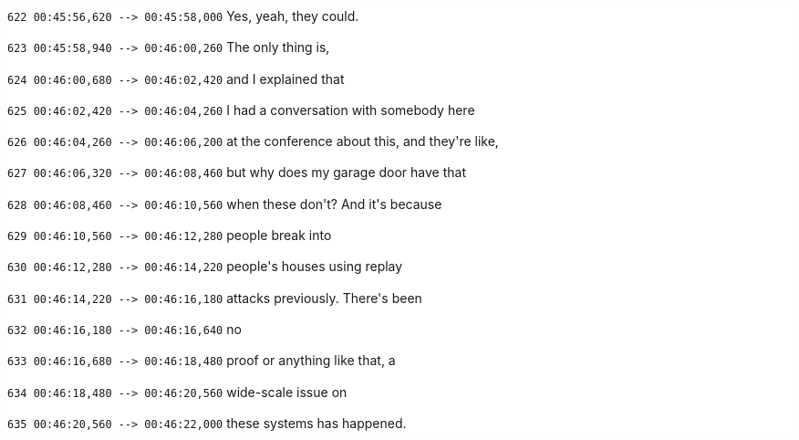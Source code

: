 

`622 00:45:56,620 --> 00:45:58,000`
Yes, yeah, they could.



`623 00:45:58,940 --> 00:46:00,260`
The only thing is,



`624 00:46:00,680 --> 00:46:02,420`
and I explained that



`625 00:46:02,420 --> 00:46:04,260`
I had a conversation with somebody here



`626 00:46:04,260 --> 00:46:06,200`
at the conference about this, and they're like,



`627 00:46:06,320 --> 00:46:08,460`
but why does my garage door have that



`628 00:46:08,460 --> 00:46:10,560`
when these don't? And it's because



`629 00:46:10,560 --> 00:46:12,280`
people break into



`630 00:46:12,280 --> 00:46:14,220`
people's houses using replay



`631 00:46:14,220 --> 00:46:16,180`
attacks previously. There's been



`632 00:46:16,180 --> 00:46:16,640`
no



`633 00:46:16,680 --> 00:46:18,480`
proof or anything like that, a



`634 00:46:18,480 --> 00:46:20,560`
wide-scale issue on



`635 00:46:20,560 --> 00:46:22,000`
these systems has happened.
